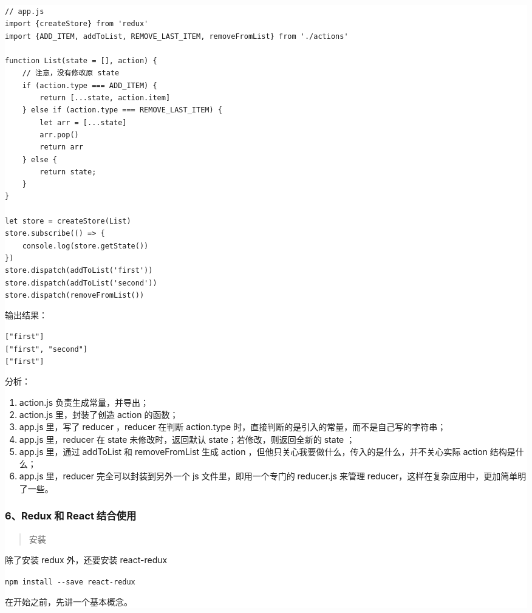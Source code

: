 
```
// app.js
import {createStore} from 'redux'
import {ADD_ITEM, addToList, REMOVE_LAST_ITEM, removeFromList} from './actions'

function List(state = [], action) {
    // 注意，没有修改原 state
    if (action.type === ADD_ITEM) {
        return [...state, action.item]
    } else if (action.type === REMOVE_LAST_ITEM) {
        let arr = [...state]
        arr.pop()
        return arr
    } else {
        return state;
    }
}

let store = createStore(List)
store.subscribe(() => {
    console.log(store.getState())
})
store.dispatch(addToList('first'))
store.dispatch(addToList('second'))
store.dispatch(removeFromList())
```

输出结果：

```
["first"]
["first", "second"]
["first"]
```

分析：

1. action.js 负责生成常量，并导出；
2. action.js 里，封装了创造 action 的函数；
3. app.js 里，写了 reducer ，reducer 在判断 action.type 时，直接判断的是引入的常量，而不是自己写的字符串；
4. app.js 里，reducer 在 state 未修改时，返回默认 state；若修改，则返回全新的 state ；
4. app.js 里，通过 addToList 和 removeFromList 生成 action ，但他只关心我要做什么，传入的是什么，并不关心实际 action 结构是什么；
5. app.js 里，reducer 完全可以封装到另外一个 js 文件里，即用一个专门的 reducer.js 来管理 reducer，这样在复杂应用中，更加简单明了一些。

<h3>6、Redux 和 React 结合使用</h3>

>安装

除了安装 redux 外，还要安装 react-redux

```
npm install --save react-redux
```

在开始之前，先讲一个基本概念。
